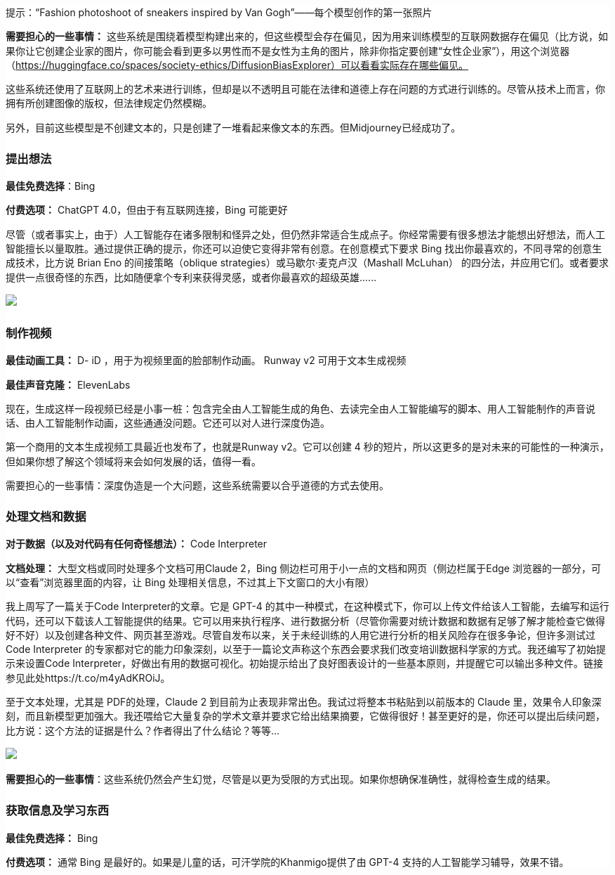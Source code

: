 提示：“Fashion photoshoot of sneakers inspired by Van Gogh”——每个模型创作的第一张照片

**需要担心的一些事情：** 这些系统是围绕着模型构建出来的，但这些模型会存在偏见，因为用来训练模型的互联网数据存在偏见（比方说，如果你让它创建企业家的图片，你可能会看到更多以男性而不是女性为主角的图片，除非你指定要创建“女性企业家”），用这个浏览器（https://huggingface.co/spaces/society-ethics/DiffusionBiasExplorer）可以看看实际存在哪些偏见。

这些系统还使用了互联网上的艺术来进行训练，但却是以不透明且可能在法律和道德上存在问题的方式进行训练的。尽管从技术上而言，你拥有所创建图像的版权，但法律规定仍然模糊。

另外，目前这些模型是不创建文本的，只是创建了一堆看起来像文本的东西。但Midjourney已经成功了。

### 提出想法

**最佳免费选择**：Bing

**付费选项：** ChatGPT 4.0，但由于有互联网连接，Bing 可能更好

尽管（或者事实上，由于）人工智能存在诸多限制和怪异之处，但仍然非常适合生成点子。你经常需要有很多想法才能想出好想法，而人工智能擅长以量取胜。通过提供正确的提示，你还可以迫使它变得非常有创意。在创意模式下要求 Bing 找出你最喜欢的，不同寻常的创意生成技术，比方说 Brian Eno 的间接策略（oblique strategies）或马歇尔·麦克卢汉（Mashall McLuhan） 的四分法，并应用它们。或者要求提供一点很奇怪的东西，比如随便拿个专利来获得灵感，或者你最喜欢的超级英雄......

![](https://img.36krcdn.com/hsossms/20230721/v2_6ab077bdeb90404fac47db8cac979afd@1694_oswg1491807oswg4800oswg1634_img_jpg?x-oss-process=image/quality,q_90)

### 制作视频

**最佳动画工具：** D- iD ，用于为视频里面的脸部制作动画。 Runway v2 可用于文本生成视频

**最佳声音克隆：**  ElevenLabs

现在，生成这样一段视频已经是小事一桩：包含完全由人工智能生成的角色、去读完全由人工智能编写的脚本、用人工智能制作的声音说话、由人工智能制作动画，这些通通没问题。它还可以对人进行深度伪造。

第一个商用的文本生成视频工具最近也发布了，也就是Runway v2。它可以创建 4 秒的短片，所以这更多的是对未来的可能性的一种演示，但如果你想了解这个领域将来会如何发展的话，值得一看。

需要担心的一些事情：深度伪造是一个大问题，这些系统需要以合乎道德的方式去使用。

### 处理文档和数据

**对于数据（以及对代码有任何奇怪想法）：** Code Interpreter

**文档处理：**  大型文档或同时处理多个文档可用Claude 2，Bing 侧边栏可用于小一点的文档和网页（侧边栏属于Edge 浏览器的一部分，可以“查看”浏览器里面的内容，让 Bing 处理相关信息，不过其上下文窗口的大小有限）

我上周写了一篇关于Code Interpreter的文章。它是 GPT-4 的其中一种模式，在这种模式下，你可以上传文件给该人工智能，去编写和运行代码，还可以下载该人工智能提供的结果。它可以用来执行程序、进行数据分析（尽管你需要对统计数据和数据有足够了解才能检查它做得好不好）以及创建各种文件、网页甚至游戏。尽管自发布以来，关于未经训练的人用它进行分析的相关风险存在很多争论，但许多测试过 Code Interpreter 的专家都对它的能力印象深刻，以至于一篇论文声称这个东西会要求我们改变培训数据科学家的方式。我还编写了初始提示来设置Code Interpreter，好做出有用的数据可视化。初始提示给出了良好图表设计的一些基本原则，并提醒它可以输出多种文件。链接参见此处https://t.co/m4yAdKROiJ。

至于文本处理，尤其是 PDF的处理，Claude 2 到目前为止表现非常出色。我试过将整本书粘贴到以前版本的 Claude 里，效果令人印象深刻，而且新模型更加强大。我还喂给它大量复杂的学术文章并要求它给出结果摘要，它做得很好！甚至更好的是，你还可以提出后续问题，比方说：这个方法的证据是什么？作者得出了什么结论？等等…

![](https://img.36krcdn.com/hsossms/20230721/v2_ce539fcdbbd24bed89e1852f5df5b0cf@1694_oswg706700oswg1655oswg1382_img_png?x-oss-process=image/quality,q_90)

**需要担心的一些事情**：这些系统仍然会产生幻觉，尽管是以更为受限的方式出现。如果你想确保准确性，就得检查生成的结果。

### 获取信息及学习东西

**最佳免费选择：** Bing

**付费选项：** 通常 Bing 是最好的。如果是儿童的话，可汗学院的Khanmigo提供了由 GPT-4 支持的人工智能学习辅导，效果不错。
